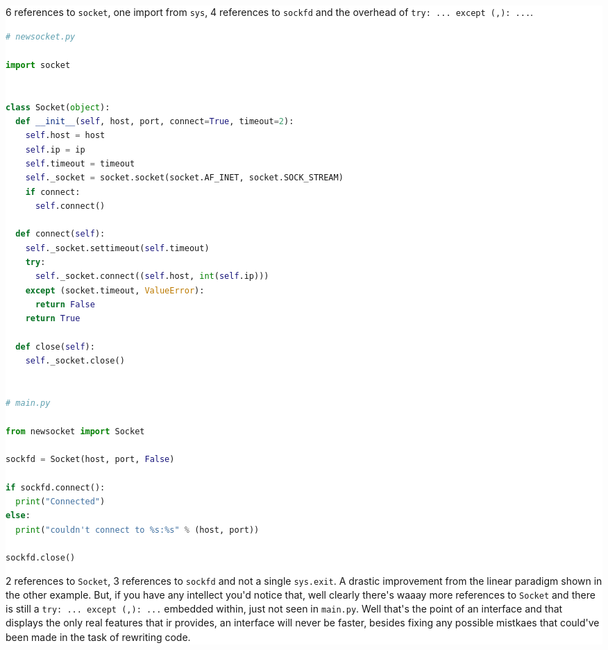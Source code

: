 
6 references to `socket`, one import from `sys`, 4 references to `sockfd` and the overhead of `try: ... except (,): ...`.


```py
# newsocket.py

import socket


class Socket(object):
  def __init__(self, host, port, connect=True, timeout=2):
    self.host = host
    self.ip = ip
    self.timeout = timeout
    self._socket = socket.socket(socket.AF_INET, socket.SOCK_STREAM)
    if connect:
      self.connect()
      
  def connect(self):
    self._socket.settimeout(self.timeout)
    try:
      self._socket.connect((self.host, int(self.ip)))
    except (socket.timeout, ValueError):
      return False
    return True
  
  def close(self):
    self._socket.close()
    

# main.py

from newsocket import Socket

sockfd = Socket(host, port, False)

if sockfd.connect():
  print("Connected")
else:
  print("couldn't connect to %s:%s" % (host, port))
  
sockfd.close()
```

2 references to `Socket`, 3 references to `sockfd` and not a single `sys.exit`. A drastic improvement from the linear paradigm shown in the other example.
But, if you have any intellect you'd notice that, well clearly there's waaay more references to `Socket` and there is still a `try: ... except (,): ...` embedded within, just not seen in `main.py`. Well that's the point of an interface and that displays the only real features that ir provides, an interface will never be faster, besides fixing any possible mistkaes that could've been made in the task of rewriting code.
